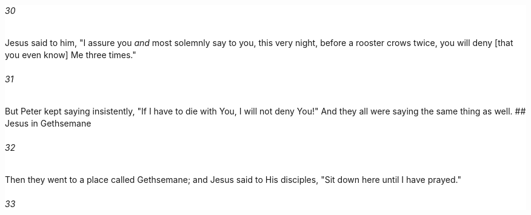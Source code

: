







###### 30 







Jesus said to him, "I assure you _and_ most solemnly say to you, this very night, before a rooster crows twice, you will deny [that you even know] Me three times." 















###### 31 







But Peter kept saying insistently, "If I have to die with You, I will not deny You!" And they all were saying the same thing as well. ## Jesus in Gethsemane 















###### 32 







Then they went to a place called Gethsemane; and Jesus said to His disciples, "Sit down here until I have prayed." 















###### 33 
